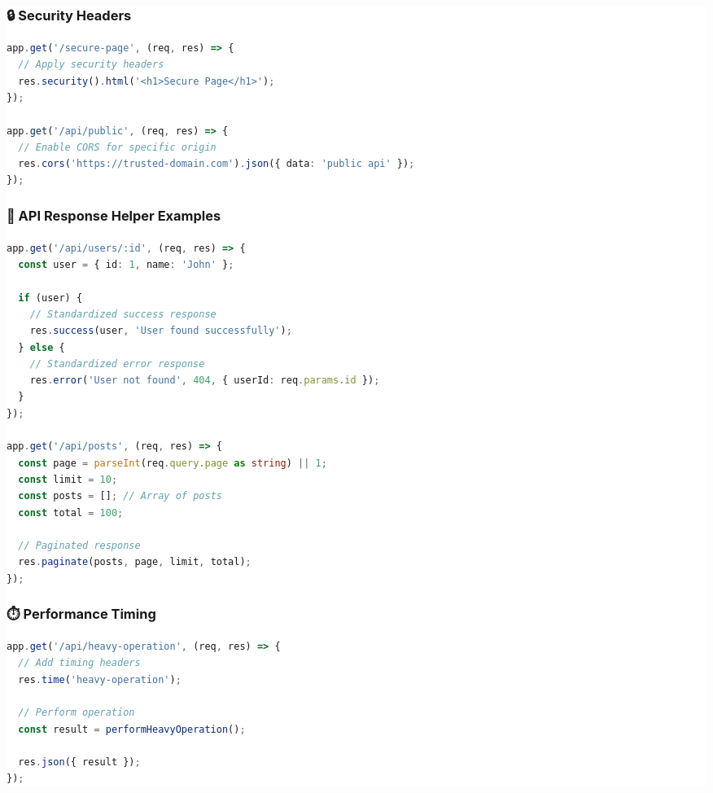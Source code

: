 ### 🔒 Security Headers

```typescript
app.get('/secure-page', (req, res) => {
  // Apply security headers
  res.security().html('<h1>Secure Page</h1>');
});

app.get('/api/public', (req, res) => {
  // Enable CORS for specific origin
  res.cors('https://trusted-domain.com').json({ data: 'public api' });
});
```

### 🎯 API Response Helper Examples

```typescript
app.get('/api/users/:id', (req, res) => {
  const user = { id: 1, name: 'John' };

  if (user) {
    // Standardized success response
    res.success(user, 'User found successfully');
  } else {
    // Standardized error response
    res.error('User not found', 404, { userId: req.params.id });
  }
});

app.get('/api/posts', (req, res) => {
  const page = parseInt(req.query.page as string) || 1;
  const limit = 10;
  const posts = []; // Array of posts
  const total = 100;

  // Paginated response
  res.paginate(posts, page, limit, total);
});
```

### ⏱️ Performance Timing

```typescript
app.get('/api/heavy-operation', (req, res) => {
  // Add timing headers
  res.time('heavy-operation');

  // Perform operation
  const result = performHeavyOperation();

  res.json({ result });
});
```
